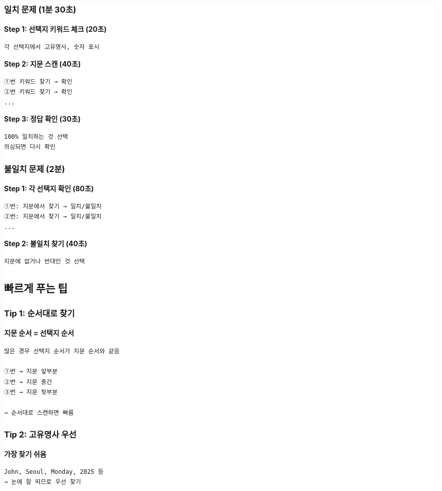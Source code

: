 ### 일치 문제 (1분 30초)

**Step 1: 선택지 키워드 체크 (20초)**
```
각 선택지에서 고유명사, 숫자 표시
```

**Step 2: 지문 스캔 (40초)**
```
①번 키워드 찾기 → 확인
②번 키워드 찾기 → 확인
...
```

**Step 3: 정답 확인 (30초)**
```
100% 일치하는 것 선택
의심되면 다시 확인
```

### 불일치 문제 (2분)

**Step 1: 각 선택지 확인 (80초)**
```
①번: 지문에서 찾기 → 일치/불일치
②번: 지문에서 찾기 → 일치/불일치
...
```

**Step 2: 불일치 찾기 (40초)**
```
지문에 없거나 반대인 것 선택
```

## 빠르게 푸는 팁

### Tip 1: 순서대로 찾기

**지문 순서 = 선택지 순서**

```
많은 경우 선택지 순서가 지문 순서와 같음

①번 → 지문 앞부분
②번 → 지문 중간
③번 → 지문 뒷부분

→ 순서대로 스캔하면 빠름
```

### Tip 2: 고유명사 우선

**가장 찾기 쉬움**

```
John, Seoul, Monday, 2025 등
→ 눈에 잘 띄므로 우선 찾기
```
